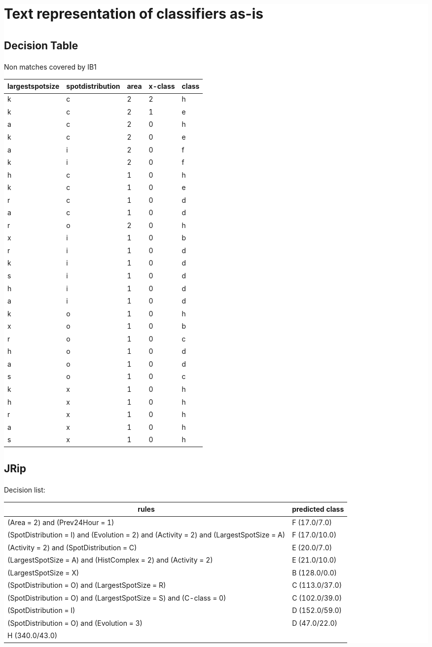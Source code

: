 # Text representation of classifiers as-is

## Decision Table

Non matches covered by IB1

largestspotsize|spotdistribution|area|x-class|class
---|---|---|---|---
k|c|2|2|h
k|c|2|1|e
a|c|2|0|h
k|c|2|0|e
a|i|2|0|f
k|i|2|0|f
h|c|1|0|h
k|c|1|0|e
r|c|1|0|d
a|c|1|0|d
r|o|2|0|h
x|i|1|0|b
r|i|1|0|d
k|i|1|0|d
s|i|1|0|d
h|i|1|0|d
a|i|1|0|d
k|o|1|0|h
x|o|1|0|b
r|o|1|0|c
h|o|1|0|d
a|o|1|0|d
s|o|1|0|c
k|x|1|0|h
h|x|1|0|h
r|x|1|0|h
a|x|1|0|h
s|x|1|0|h

## JRip

Decision list:

rules | predicted class
---|---
(Area = 2) and (Prev24Hour = 1)|F (17.0/7.0)
(SpotDistribution = I) and (Evolution = 2) and (Activity = 2) and (LargestSpotSize = A)|F (17.0/10.0)
(Activity = 2) and (SpotDistribution = C)|E (20.0/7.0)
(LargestSpotSize = A) and (HistComplex = 2) and (Activity = 2)|E (21.0/10.0)
(LargestSpotSize = X)|B (128.0/0.0)
(SpotDistribution = O) and (LargestSpotSize = R)|C (113.0/37.0)
(SpotDistribution = O) and (LargestSpotSize = S) and (C-class = 0)|C (102.0/39.0)
(SpotDistribution = I)|D (152.0/59.0)
(SpotDistribution = O) and (Evolution = 3)|D (47.0/22.0)
|H (340.0/43.0)

